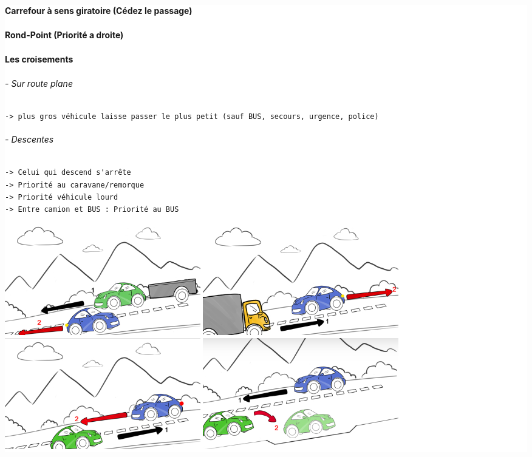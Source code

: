 #### Carrefour à sens giratoire (Cédez le passage)
#### Rond-Point (Priorité a droite)

#### Les croisements
###### - Sur route plane
	-> plus gros véhicule laisse passer le plus petit (sauf BUS, secours, urgence, police)
###### - Descentes
	-> Celui qui descend s'arrête
	-> Priorité au caravane/remorque
	-> Priorité véhicule lourd
	-> Entre camion et BUS : Priorité au BUS
![](ressources/Croisement1.png)
![](ressources/Croisement2.png)
![](ressources/Croisement3.png)
![](ressources/Croisement4.png)